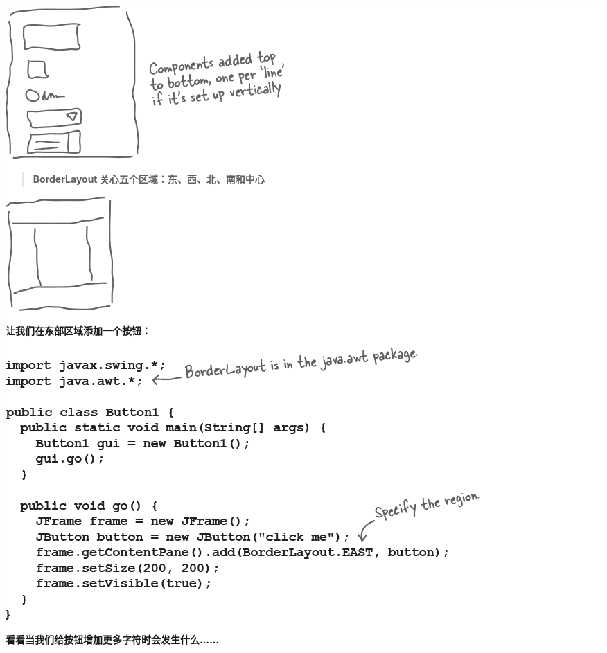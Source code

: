 ![image](img/f0513-03.png)

> **BorderLayout 关心五个区域：东、西、北、南和中心**

![image](img/f0514-01.png)

**让我们在东部区域添加一个按钮：**

![image](img/f0514-02.png)

**看看当我们给按钮增加更多字符时会发生什么……**
